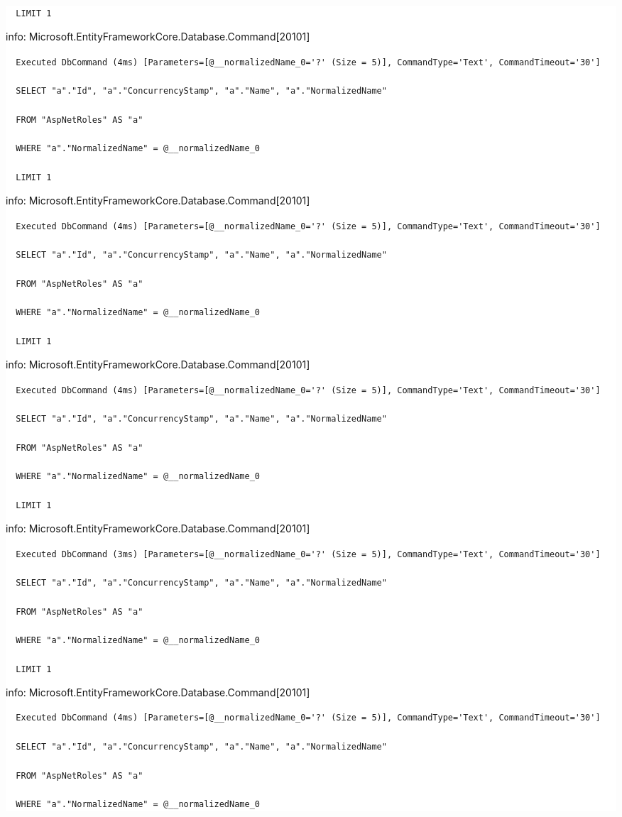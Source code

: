       LIMIT 1

info: Microsoft.EntityFrameworkCore.Database.Command[20101]

      Executed DbCommand (4ms) [Parameters=[@__normalizedName_0='?' (Size = 5)], CommandType='Text', CommandTimeout='30']

      SELECT "a"."Id", "a"."ConcurrencyStamp", "a"."Name", "a"."NormalizedName"

      FROM "AspNetRoles" AS "a"

      WHERE "a"."NormalizedName" = @__normalizedName_0

      LIMIT 1

info: Microsoft.EntityFrameworkCore.Database.Command[20101]

      Executed DbCommand (4ms) [Parameters=[@__normalizedName_0='?' (Size = 5)], CommandType='Text', CommandTimeout='30']

      SELECT "a"."Id", "a"."ConcurrencyStamp", "a"."Name", "a"."NormalizedName"

      FROM "AspNetRoles" AS "a"

      WHERE "a"."NormalizedName" = @__normalizedName_0

      LIMIT 1

info: Microsoft.EntityFrameworkCore.Database.Command[20101]

      Executed DbCommand (4ms) [Parameters=[@__normalizedName_0='?' (Size = 5)], CommandType='Text', CommandTimeout='30']

      SELECT "a"."Id", "a"."ConcurrencyStamp", "a"."Name", "a"."NormalizedName"

      FROM "AspNetRoles" AS "a"

      WHERE "a"."NormalizedName" = @__normalizedName_0

      LIMIT 1

info: Microsoft.EntityFrameworkCore.Database.Command[20101]

      Executed DbCommand (3ms) [Parameters=[@__normalizedName_0='?' (Size = 5)], CommandType='Text', CommandTimeout='30']

      SELECT "a"."Id", "a"."ConcurrencyStamp", "a"."Name", "a"."NormalizedName"

      FROM "AspNetRoles" AS "a"

      WHERE "a"."NormalizedName" = @__normalizedName_0

      LIMIT 1

info: Microsoft.EntityFrameworkCore.Database.Command[20101]

      Executed DbCommand (4ms) [Parameters=[@__normalizedName_0='?' (Size = 5)], CommandType='Text', CommandTimeout='30']

      SELECT "a"."Id", "a"."ConcurrencyStamp", "a"."Name", "a"."NormalizedName"

      FROM "AspNetRoles" AS "a"

      WHERE "a"."NormalizedName" = @__normalizedName_0

